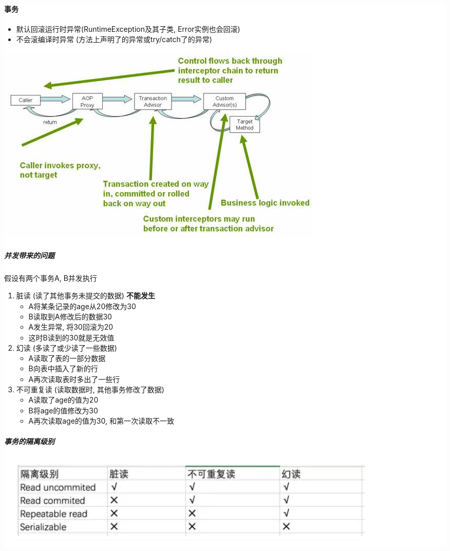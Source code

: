 
#### 事务

- 默认回滚运行时异常(RuntimeException及其子类, Error实例也会回滚)
- 不会滚编译时异常 (方法上声明了的异常或try/catch了的异常)

![](./img/tx.jpg)

##### 并发带来的问题 

假设有两个事务A, B并发执行

1. 脏读   (读了其他事务未提交的数据)    **不能发生**
   * A将某条记录的age从20修改为30
   * B读取到A修改后的数据30
   * A发生异常, 将30回滚为20
   * 这时B读到的30就是无效值
2. 幻读   (多读了或少读了一些数据)
   * A读取了表的一部分数据
   * B向表中插入了新的行
   * A再次读取表时多出了一些行
3. 不可重复读  (读取数据时, 其他事务修改了数据)
   * A读取了age的值为20
   * B将age的值修改为30
   * A再次读取age的值为30, 和第一次读取不一致

##### 事务的隔离级别

![](./img/1646034-20190430095830286-1397235000.png)
